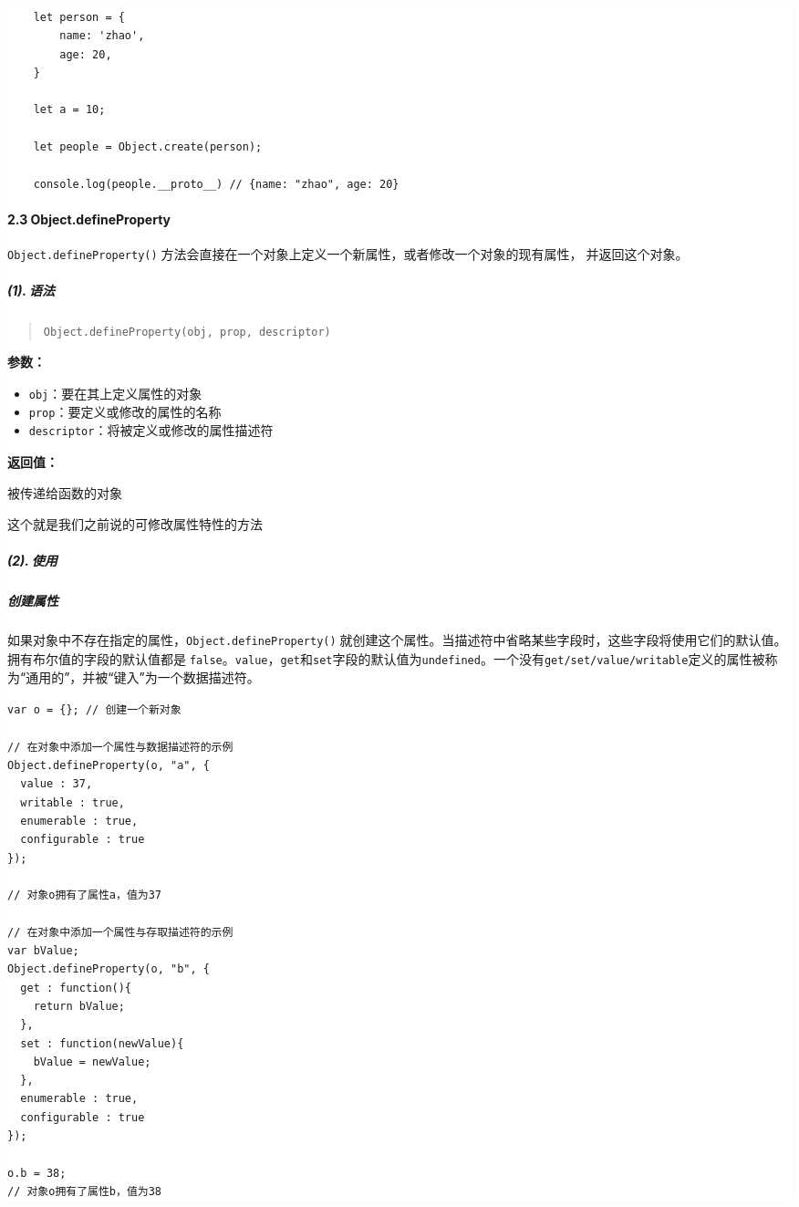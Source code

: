 ```
	let person = {
		name: 'zhao',
		age: 20,
	}

	let a = 10;

	let people = Object.create(person);

	console.log(people.__proto__) // {name: "zhao", age: 20}
```

#### 2.3 Object.defineProperty

`Object.defineProperty()` 方法会直接在一个对象上定义一个新属性，或者修改一个对象的现有属性， 并返回这个对象。

##### (1). 语法

> `Object.defineProperty(obj, prop, descriptor)`

**参数：**

- `obj`：要在其上定义属性的对象
- `prop`：要定义或修改的属性的名称
- `descriptor`：将被定义或修改的属性描述符

**返回值：**

被传递给函数的对象

这个就是我们之前说的可修改属性特性的方法

##### (2). 使用

##### 创建属性

如果对象中不存在指定的属性，`Object.defineProperty()` 就创建这个属性。当描述符中省略某些字段时，这些字段将使用它们的默认值。拥有布尔值的字段的默认值都是 `false`。`value`，`get`和`set`字段的默认值为`undefined`。一个没有`get/set/value/writable`定义的属性被称为“通用的”，并被“键入”为一个数据描述符。

```
var o = {}; // 创建一个新对象

// 在对象中添加一个属性与数据描述符的示例
Object.defineProperty(o, "a", {
  value : 37,
  writable : true,
  enumerable : true,
  configurable : true
});

// 对象o拥有了属性a，值为37

// 在对象中添加一个属性与存取描述符的示例
var bValue;
Object.defineProperty(o, "b", {
  get : function(){
    return bValue;
  },
  set : function(newValue){
    bValue = newValue;
  },
  enumerable : true,
  configurable : true
});

o.b = 38;
// 对象o拥有了属性b，值为38

```